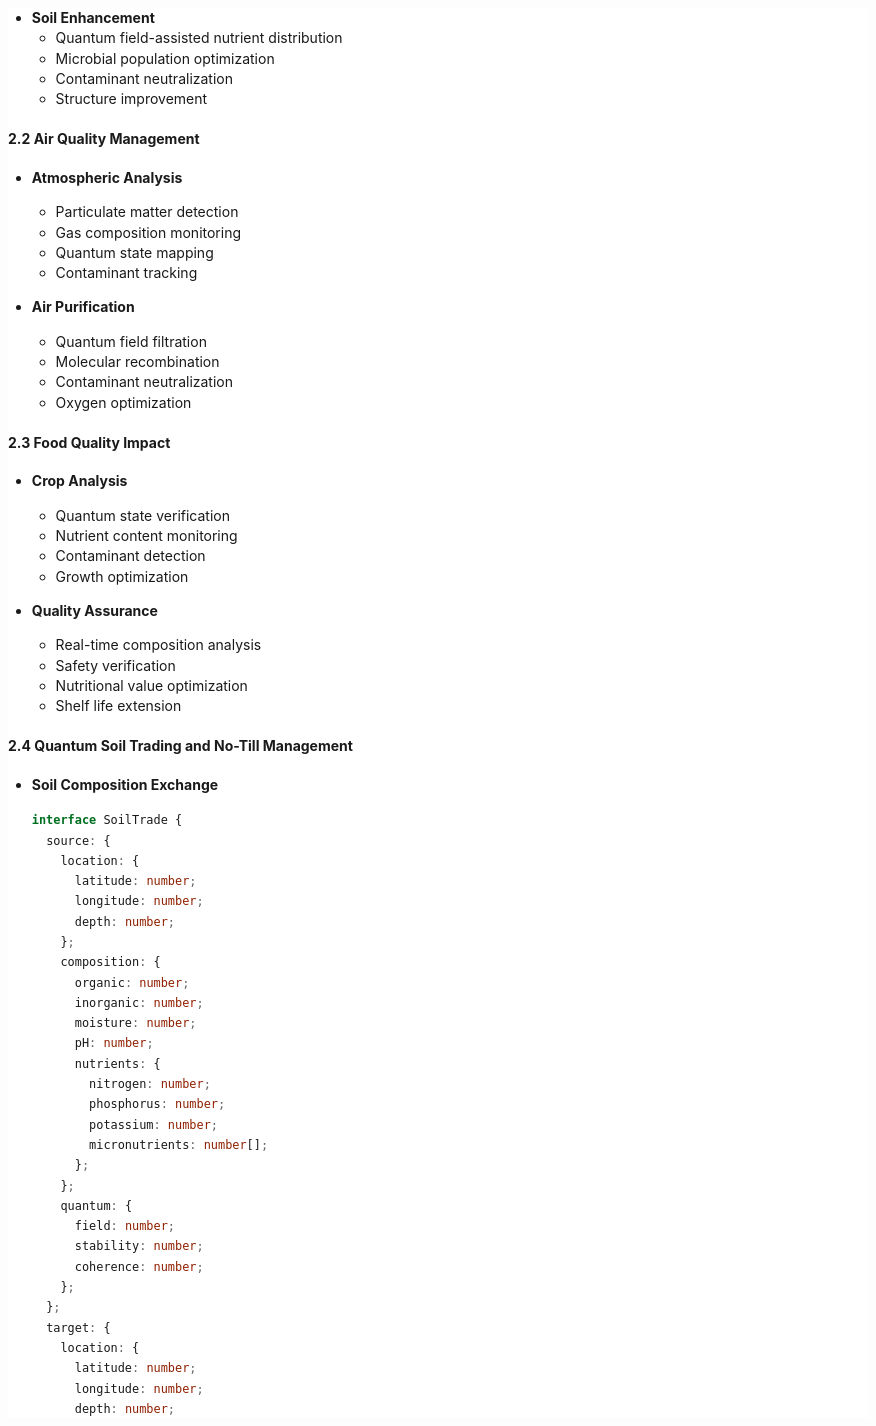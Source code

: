 - **Soil Enhancement**
  - Quantum field-assisted nutrient distribution
  - Microbial population optimization
  - Contaminant neutralization
  - Structure improvement

#### 2.2 Air Quality Management
- **Atmospheric Analysis**
  - Particulate matter detection
  - Gas composition monitoring
  - Quantum state mapping
  - Contaminant tracking

- **Air Purification**
  - Quantum field filtration
  - Molecular recombination
  - Contaminant neutralization
  - Oxygen optimization

#### 2.3 Food Quality Impact
- **Crop Analysis**
  - Quantum state verification
  - Nutrient content monitoring
  - Contaminant detection
  - Growth optimization

- **Quality Assurance**
  - Real-time composition analysis
  - Safety verification
  - Nutritional value optimization
  - Shelf life extension

#### 2.4 Quantum Soil Trading and No-Till Management
- **Soil Composition Exchange**
  ```typescript
  interface SoilTrade {
    source: {
      location: {
        latitude: number;
        longitude: number;
        depth: number;
      };
      composition: {
        organic: number;
        inorganic: number;
        moisture: number;
        pH: number;
        nutrients: {
          nitrogen: number;
          phosphorus: number;
          potassium: number;
          micronutrients: number[];
        };
      };
      quantum: {
        field: number;
        stability: number;
        coherence: number;
      };
    };
    target: {
      location: {
        latitude: number;
        longitude: number;
        depth: number;
  ```